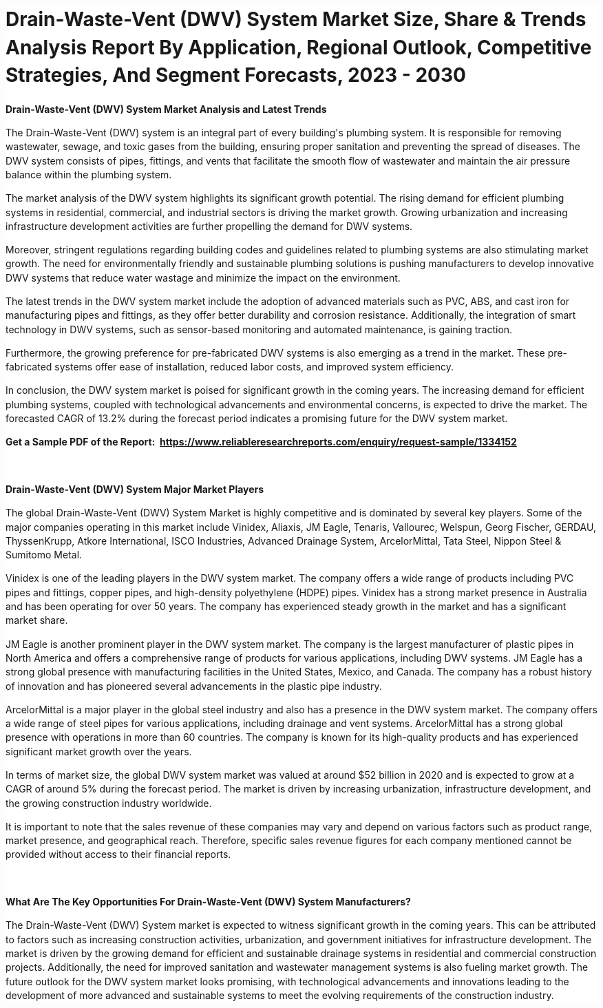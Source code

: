 <p><h1>Drain-Waste-Vent (DWV) System Market Size, Share & Trends Analysis Report By Application, Regional Outlook, Competitive Strategies, And Segment Forecasts, 2023 - 2030</h1></p><p><strong>Drain-Waste-Vent (DWV) System Market Analysis and Latest Trends</strong></p>
<p><p>The Drain-Waste-Vent (DWV) system is an integral part of every building's plumbing system. It is responsible for removing wastewater, sewage, and toxic gases from the building, ensuring proper sanitation and preventing the spread of diseases. The DWV system consists of pipes, fittings, and vents that facilitate the smooth flow of wastewater and maintain the air pressure balance within the plumbing system.</p><p>The market analysis of the DWV system highlights its significant growth potential. The rising demand for efficient plumbing systems in residential, commercial, and industrial sectors is driving the market growth. Growing urbanization and increasing infrastructure development activities are further propelling the demand for DWV systems.</p><p>Moreover, stringent regulations regarding building codes and guidelines related to plumbing systems are also stimulating market growth. The need for environmentally friendly and sustainable plumbing solutions is pushing manufacturers to develop innovative DWV systems that reduce water wastage and minimize the impact on the environment.</p><p>The latest trends in the DWV system market include the adoption of advanced materials such as PVC, ABS, and cast iron for manufacturing pipes and fittings, as they offer better durability and corrosion resistance. Additionally, the integration of smart technology in DWV systems, such as sensor-based monitoring and automated maintenance, is gaining traction.</p><p>Furthermore, the growing preference for pre-fabricated DWV systems is also emerging as a trend in the market. These pre-fabricated systems offer ease of installation, reduced labor costs, and improved system efficiency.</p><p>In conclusion, the DWV system market is poised for significant growth in the coming years. The increasing demand for efficient plumbing systems, coupled with technological advancements and environmental concerns, is expected to drive the market. The forecasted CAGR of 13.2% during the forecast period indicates a promising future for the DWV system market.</p></p>
<p><strong>Get a Sample PDF of the Report:&nbsp; <a href="https://www.reliableresearchreports.com/enquiry/request-sample/1334152">https://www.reliableresearchreports.com/enquiry/request-sample/1334152</a></strong></p>
<p>&nbsp;</p>
<p><strong>Drain-Waste-Vent (DWV) System Major Market Players</strong></p>
<p><p>The global Drain-Waste-Vent (DWV) System Market is highly competitive and is dominated by several key players. Some of the major companies operating in this market include Vinidex, Aliaxis, JM Eagle, Tenaris, Vallourec, Welspun, Georg Fischer, GERDAU, ThyssenKrupp, Atkore International, ISCO Industries, Advanced Drainage System, ArcelorMittal, Tata Steel, Nippon Steel & Sumitomo Metal. </p><p>Vinidex is one of the leading players in the DWV system market. The company offers a wide range of products including PVC pipes and fittings, copper pipes, and high-density polyethylene (HDPE) pipes. Vinidex has a strong market presence in Australia and has been operating for over 50 years. The company has experienced steady growth in the market and has a significant market share.</p><p>JM Eagle is another prominent player in the DWV system market. The company is the largest manufacturer of plastic pipes in North America and offers a comprehensive range of products for various applications, including DWV systems. JM Eagle has a strong global presence with manufacturing facilities in the United States, Mexico, and Canada. The company has a robust history of innovation and has pioneered several advancements in the plastic pipe industry.</p><p>ArcelorMittal is a major player in the global steel industry and also has a presence in the DWV system market. The company offers a wide range of steel pipes for various applications, including drainage and vent systems. ArcelorMittal has a strong global presence with operations in more than 60 countries. The company is known for its high-quality products and has experienced significant market growth over the years.</p><p>In terms of market size, the global DWV system market was valued at around $52 billion in 2020 and is expected to grow at a CAGR of around 5% during the forecast period. The market is driven by increasing urbanization, infrastructure development, and the growing construction industry worldwide.</p><p>It is important to note that the sales revenue of these companies may vary and depend on various factors such as product range, market presence, and geographical reach. Therefore, specific sales revenue figures for each company mentioned cannot be provided without access to their financial reports.</p></p>
<p>&nbsp;</p>
<p><strong>What Are The Key Opportunities For Drain-Waste-Vent (DWV) System Manufacturers?</strong></p>
<p><p>The Drain-Waste-Vent (DWV) System market is expected to witness significant growth in the coming years. This can be attributed to factors such as increasing construction activities, urbanization, and government initiatives for infrastructure development. The market is driven by the growing demand for efficient and sustainable drainage systems in residential and commercial construction projects. Additionally, the need for improved sanitation and wastewater management systems is also fueling market growth. The future outlook for the DWV system market looks promising, with technological advancements and innovations leading to the development of more advanced and sustainable systems to meet the evolving requirements of the construction industry.</p></p>